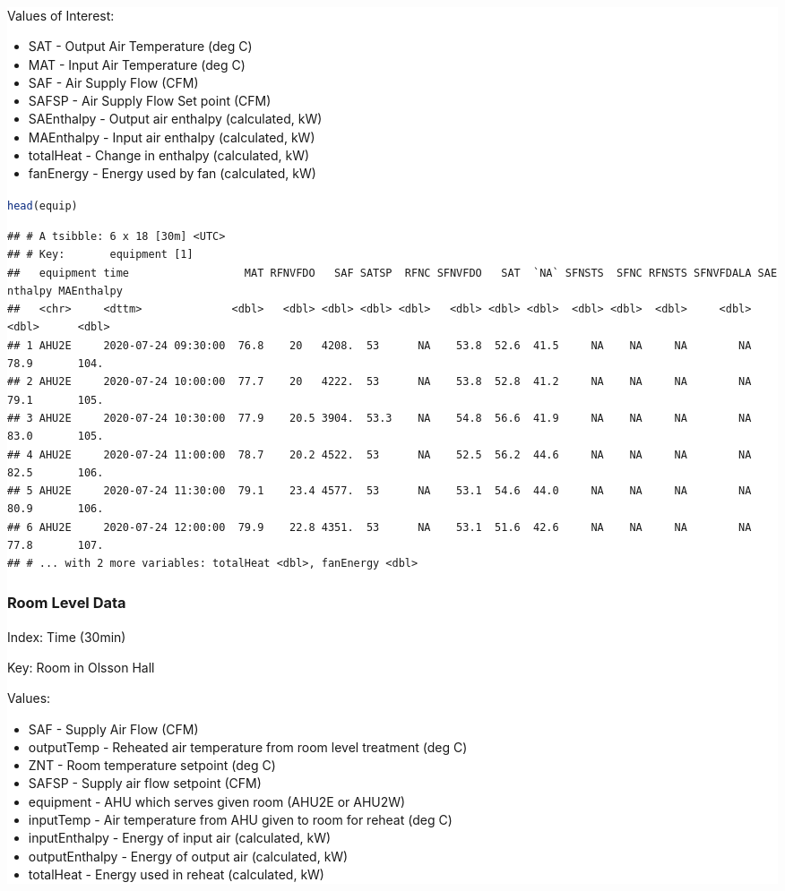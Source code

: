 Values of Interest:
- SAT - Output Air Temperature (deg C)
- MAT - Input Air Temperature  (deg C)
- SAF - Air Supply Flow (CFM)
- SAFSP - Air Supply Flow Set point (CFM)
- SAEnthalpy - Output air enthalpy (calculated, kW)
- MAEnthalpy - Input air enthalpy (calculated, kW)
- totalHeat - Change in enthalpy (calculated, kW)
- fanEnergy - Energy used by fan  (calculated, kW)


```r
head(equip)
```

```
## # A tsibble: 6 x 18 [30m] <UTC>
## # Key:       equipment [1]
##   equipment time                  MAT RFNVFDO   SAF SATSP  RFNC SFNVFDO   SAT  `NA` SFNSTS  SFNC RFNSTS SFNVFDALA SAEnthalpy MAEnthalpy
##   <chr>     <dttm>              <dbl>   <dbl> <dbl> <dbl> <dbl>   <dbl> <dbl> <dbl>  <dbl> <dbl>  <dbl>     <dbl>      <dbl>      <dbl>
## 1 AHU2E     2020-07-24 09:30:00  76.8    20   4208.  53      NA    53.8  52.6  41.5     NA    NA     NA        NA       78.9       104.
## 2 AHU2E     2020-07-24 10:00:00  77.7    20   4222.  53      NA    53.8  52.8  41.2     NA    NA     NA        NA       79.1       105.
## 3 AHU2E     2020-07-24 10:30:00  77.9    20.5 3904.  53.3    NA    54.8  56.6  41.9     NA    NA     NA        NA       83.0       105.
## 4 AHU2E     2020-07-24 11:00:00  78.7    20.2 4522.  53      NA    52.5  56.2  44.6     NA    NA     NA        NA       82.5       106.
## 5 AHU2E     2020-07-24 11:30:00  79.1    23.4 4577.  53      NA    53.1  54.6  44.0     NA    NA     NA        NA       80.9       106.
## 6 AHU2E     2020-07-24 12:00:00  79.9    22.8 4351.  53      NA    53.1  51.6  42.6     NA    NA     NA        NA       77.8       107.
## # ... with 2 more variables: totalHeat <dbl>, fanEnergy <dbl>
```


### Room Level Data
Index:
Time (30min)

Key:
Room in Olsson Hall

Values: 
- SAF - Supply Air Flow (CFM)
- outputTemp - Reheated air temperature from room level treatment (deg C)
- ZNT - Room temperature setpoint (deg C)
- SAFSP - Supply air flow setpoint (CFM)
- equipment - AHU which serves given room (AHU2E or AHU2W)
- inputTemp - Air temperature from AHU given to room for reheat (deg C)
- inputEnthalpy - Energy of input air (calculated, kW)
- outputEnthalpy - Energy of output air (calculated, kW)
- totalHeat - Energy used in reheat (calculated, kW)
